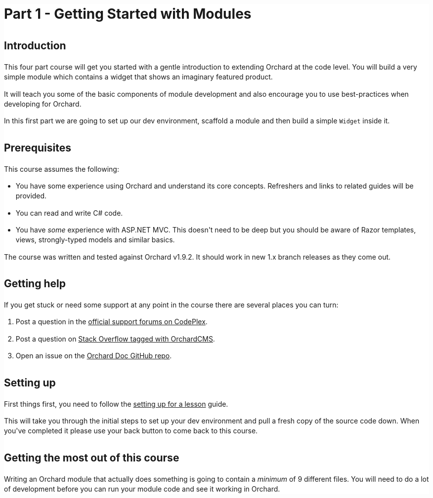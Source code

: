 Part 1 - Getting Started with Modules
=====================================

Introduction
------------
This four part course will get you started with a gentle introduction to extending Orchard at the code level. You will build a very simple module which contains a widget that shows an imaginary featured product. 

It will teach you some of the basic components of module development and also encourage you to use best-practices when developing for Orchard.

In this first part we are going to set up our dev environment, scaffold a module and then build a simple `Widget` inside it. 

Prerequisites
-------------
This course assumes the following:

  * You have some experience using Orchard and understand its core concepts. Refreshers and links to related guides will be provided.
  
  * You can read and write C# code.
  
  * You have *some* experience with ASP.NET MVC. This doesn't need to be deep but you should be aware of Razor templates, views, strongly-typed models and similar basics.
  
The course was written and tested against Orchard v1.9.2. It should work in new 1.x branch releases as they come out.

Getting help
------------
If you get stuck or need some support at any point in the course there are several places you can turn:

  1. Post a question in the [official support forums on CodePlex](http://orchard.codeplex.com/discussions).
  
  1. Post a question on [Stack Overflow tagged with OrchardCMS](http://stackoverflow.com/questions/tagged/orchardcms).
  
  1. Open an issue on the [Orchard Doc GitHub repo](https://github.com/OrchardCMS/OrchardDoc/issues).

Setting up
----------
First things first, you need to follow the [setting up for a lesson](Setting-up-for-a-lesson.html) guide.

This will take you through the initial steps to set up your dev environment and pull a fresh copy of the source code down. When you've completed it please use your back button to come back to this course.
       
Getting the most out of this course
-----------------------------------
Writing an Orchard module that actually does something is going to contain a *minimum* of 9 different files. You will need to do a lot of development before you can run your module code and see it working in Orchard.
